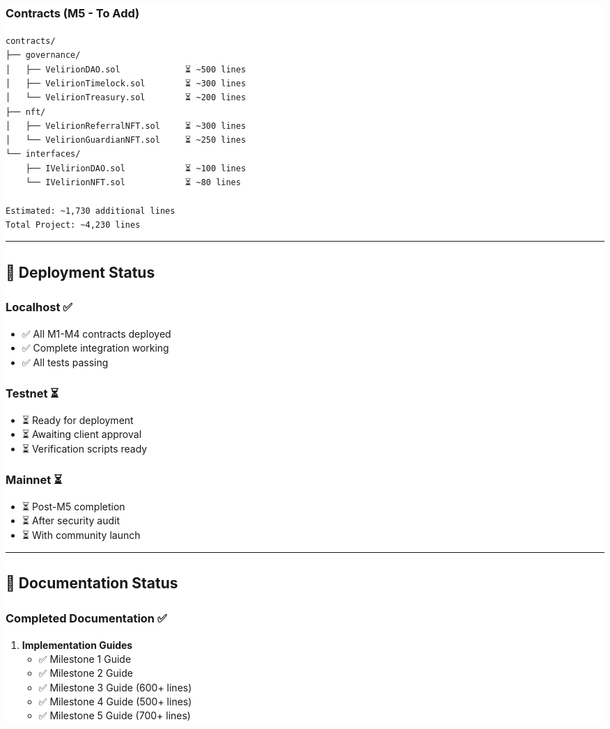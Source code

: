 ### Contracts (M5 - To Add)

```
contracts/
├── governance/
│   ├── VelirionDAO.sol             ⏳ ~500 lines
│   ├── VelirionTimelock.sol        ⏳ ~300 lines
│   └── VelirionTreasury.sol        ⏳ ~200 lines
├── nft/
│   ├── VelirionReferralNFT.sol     ⏳ ~300 lines
│   └── VelirionGuardianNFT.sol     ⏳ ~250 lines
└── interfaces/
    ├── IVelirionDAO.sol            ⏳ ~100 lines
    └── IVelirionNFT.sol            ⏳ ~80 lines

Estimated: ~1,730 additional lines
Total Project: ~4,230 lines
```

---

## 🚀 Deployment Status

### Localhost ✅
- ✅ All M1-M4 contracts deployed
- ✅ Complete integration working
- ✅ All tests passing

### Testnet ⏳
- ⏳ Ready for deployment
- ⏳ Awaiting client approval
- ⏳ Verification scripts ready

### Mainnet ⏳
- ⏳ Post-M5 completion
- ⏳ After security audit
- ⏳ With community launch

---

## 📝 Documentation Status

### Completed Documentation ✅

1. **Implementation Guides**
   - ✅ Milestone 1 Guide
   - ✅ Milestone 2 Guide
   - ✅ Milestone 3 Guide (600+ lines)
   - ✅ Milestone 4 Guide (500+ lines)
   - ✅ Milestone 5 Guide (700+ lines)
